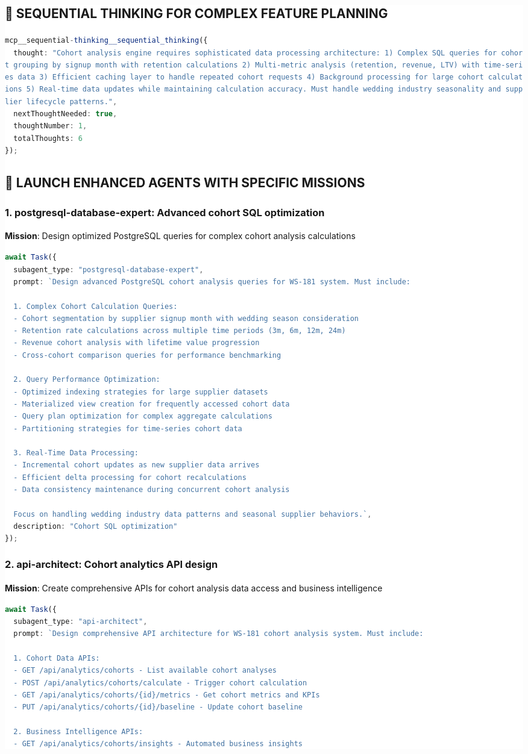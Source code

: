 ## 🧠 SEQUENTIAL THINKING FOR COMPLEX FEATURE PLANNING

```typescript
mcp__sequential-thinking__sequential_thinking({
  thought: "Cohort analysis engine requires sophisticated data processing architecture: 1) Complex SQL queries for cohort grouping by signup month with retention calculations 2) Multi-metric analysis (retention, revenue, LTV) with time-series data 3) Efficient caching layer to handle repeated cohort requests 4) Background processing for large cohort calculations 5) Real-time data updates while maintaining calculation accuracy. Must handle wedding industry seasonality and supplier lifecycle patterns.",
  nextThoughtNeeded: true,
  thoughtNumber: 1,
  totalThoughts: 6
});
```

## 🚀 LAUNCH ENHANCED AGENTS WITH SPECIFIC MISSIONS

### 1. **postgresql-database-expert**: Advanced cohort SQL optimization
**Mission**: Design optimized PostgreSQL queries for complex cohort analysis calculations
```typescript
await Task({
  subagent_type: "postgresql-database-expert",
  prompt: `Design advanced PostgreSQL cohort analysis queries for WS-181 system. Must include:
  
  1. Complex Cohort Calculation Queries:
  - Cohort segmentation by supplier signup month with wedding season consideration
  - Retention rate calculations across multiple time periods (3m, 6m, 12m, 24m)
  - Revenue cohort analysis with lifetime value progression
  - Cross-cohort comparison queries for performance benchmarking
  
  2. Query Performance Optimization:
  - Optimized indexing strategies for large supplier datasets
  - Materialized view creation for frequently accessed cohort data
  - Query plan optimization for complex aggregate calculations
  - Partitioning strategies for time-series cohort data
  
  3. Real-Time Data Processing:
  - Incremental cohort updates as new supplier data arrives
  - Efficient delta processing for cohort recalculations
  - Data consistency maintenance during concurrent cohort analysis
  
  Focus on handling wedding industry data patterns and seasonal supplier behaviors.`,
  description: "Cohort SQL optimization"
});
```

### 2. **api-architect**: Cohort analytics API design
**Mission**: Create comprehensive APIs for cohort analysis data access and business intelligence
```typescript
await Task({
  subagent_type: "api-architect",
  prompt: `Design comprehensive API architecture for WS-181 cohort analysis system. Must include:
  
  1. Cohort Data APIs:
  - GET /api/analytics/cohorts - List available cohort analyses
  - POST /api/analytics/cohorts/calculate - Trigger cohort calculation
  - GET /api/analytics/cohorts/{id}/metrics - Get cohort metrics and KPIs
  - PUT /api/analytics/cohorts/{id}/baseline - Update cohort baseline
  
  2. Business Intelligence APIs:
  - GET /api/analytics/cohorts/insights - Automated business insights
```